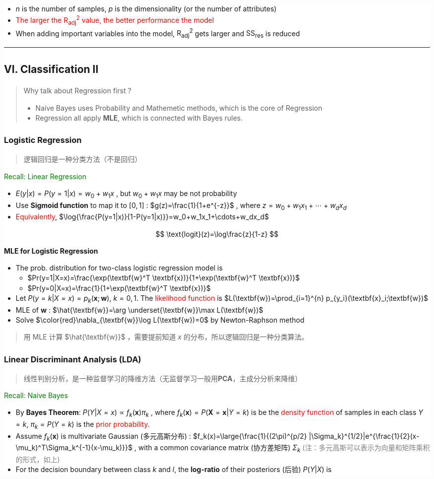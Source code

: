 - $n$ is  the number of samples, $p$ is the dimensionality (or the number of attributes)
- <font color=red>The larger the $\text{R}_{\text{adj}}^2$ value, the better performance the model</font>
- When adding important variables into the model, $\text{R}_{\text{adj}}^2$ gets larger and $\text{SS}_{\text{res}}$ is reduced


---



## VI. Classification II

> Why talk about Regression first ?
>
> - Naive Bayes uses Probability and Mathemetic methods, which is the core of Regression
> - Regression all apply **MLE**, which is connected with Bayes rules.

### Logistic Regression

> 逻辑回归是一种分类方法（不是回归）

<font color=green>Recall: Linear Regression</font>

- $E(y|x)=P(y=1|x)=w_0+w_1x$ , but $w_0+w_1x$ may be not probability
- Use **Sigmoid function** to map it to $\left[0,1\right]$ : $g(z)=\frac{1}{1+e^{-z}}$ , where $z=w_0+w_1x_1+\cdots+w_dx_d$
- <font color=red>Equivalently</font>, $\log{\frac{P(y=1|x)}{1-P(y=1|x)}}=w_0+w_1x_1+\cdots+w_dx_d$

$$
\text{logit}(z)=\log\frac{z}{1-z}
$$

**MLE for Logistic Regression**

- The prob. distribution for two-class logistic regression model is 
    - $Pr(y=1|X=x)=\frac{\exp(\textbf{w}^T \textbf{x})}{1+\exp(\textbf{w}^T \textbf{x})}$
    - $Pr(y=0|X=x)=\frac{1}{1+\exp(\textbf{w}^T \textbf{x})}$
- Let $P(y=k|X=x)=p_k(\textbf{x};\textbf{w})$, $k=0,1$. The <font color=red>likelihood function</font> is $L(\textbf{w})=\prod_{i=1}^{n} p_{y_i}(\textbf{x}_i;\textbf{w})$
- MLE of $\textbf{w}$ : $\hat{\textbf{w}}=\arg \underset{\textbf{w}}\max L(\textbf{w})$
- Solve $\color{red}\nabla_{\textbf{w}}\log L(\textbf{w})=0$ by Newton-Raphson method

> 用 MLE 计算 $\hat{\textbf{w}}$ ，需要提前知道 $x$ 的分布，所以逻辑回归是一种分类算法。



### Linear Discriminant Analysis (LDA)

> 线性判别分析，是一种监督学习的降维方法（无监督学习一般用**PCA**，主成分分析来降维）

<font color=green>Recall: Naive Bayes</font>

- By **Bayes Theorem**: $P(Y|X=x)\propto f_k(\textbf{x})\pi_{k}$ , where $f_k(\textbf{x})=P(\textbf{X}=\textbf{x}|Y=k)$ is be the <font color=red>density function</font> of samples in each class $Y=k$, $\pi_k=P(Y=k)$ is the <font color=red>prior probability</font>.
- Assume $f_k (\textbf{x})$ is multivariate Gaussian (多元高斯分布) : $f_k(x)=\large{\frac{1}{(2\pi)^{p/2} |\Sigma_k}^{1/2}|e^{\frac{1}{2}(x-\mu_k)^T\Sigma_k^{-1}(x-\mu_k)}}$ , with a common covariance matrix (协方差矩阵) $\Sigma_k$ <font color=grey>(注：多元高斯可以表示为向量和矩阵乘积的形式，如上)</font>
- For the decision boundary between class $k$ and $l$, the **log-ratio** of their posteriors (后验) $P(Y|X)$ is
